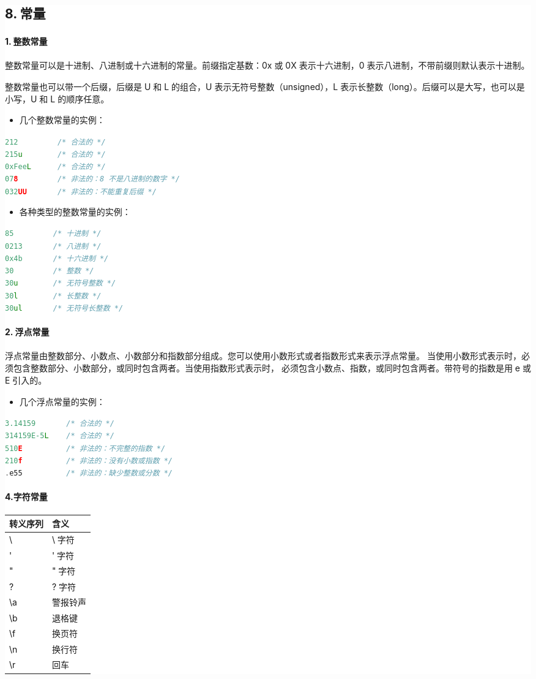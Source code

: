 


## 8. 常量

#### 1. 整数常量

整数常量可以是十进制、八进制或十六进制的常量。前缀指定基数：0x 或 0X 表示十六进制，0 表示八进制，不带前缀则默认表示十进制。

整数常量也可以带一个后缀，后缀是 U 和 L 的组合，U 表示无符号整数（unsigned），L 表示长整数（long）。后缀可以是大写，也可以是小写，U 和 L 的顺序任意。

-   几个整数常量的实例：

```C 
212         /* 合法的 */
215u        /* 合法的 */
0xFeeL      /* 合法的 */
078         /* 非法的：8 不是八进制的数字 */
032UU       /* 非法的：不能重复后缀 */
```

-   各种类型的整数常量的实例：

```C
85         /* 十进制 */
0213       /* 八进制 */
0x4b       /* 十六进制 */
30         /* 整数 */
30u        /* 无符号整数 */
30l        /* 长整数 */
30ul       /* 无符号长整数 */
```



#### 2. 浮点常量

浮点常量由整数部分、小数点、小数部分和指数部分组成。您可以使用小数形式或者指数形式来表示浮点常量。
		当使用小数形式表示时，必须包含整数部分、小数部分，或同时包含两者。当使用指数形式表示时， 必须包含小数点、指数，或同时包含两者。带符号的指数是用 e 或 E 引入的。

-   几个浮点常量的实例：

```c
3.14159       /* 合法的 */
314159E-5L    /* 合法的 */
510E          /* 非法的：不完整的指数 */
210f          /* 非法的：没有小数或指数 */
.e55          /* 非法的：缺少整数或分数 */
```



#### 4.字符常量

| 转义序列   | 含义                       |
| :--------- | :------------------------- |
| \\         | \ 字符                     |
| \'         | ' 字符                     |
| \"         | " 字符                     |
| \?         | ? 字符                     |
| \a         | 警报铃声                   |
| \b         | 退格键                     |
| \f         | 换页符                     |
| \n         | 换行符                     |
| \r         | 回车                       |